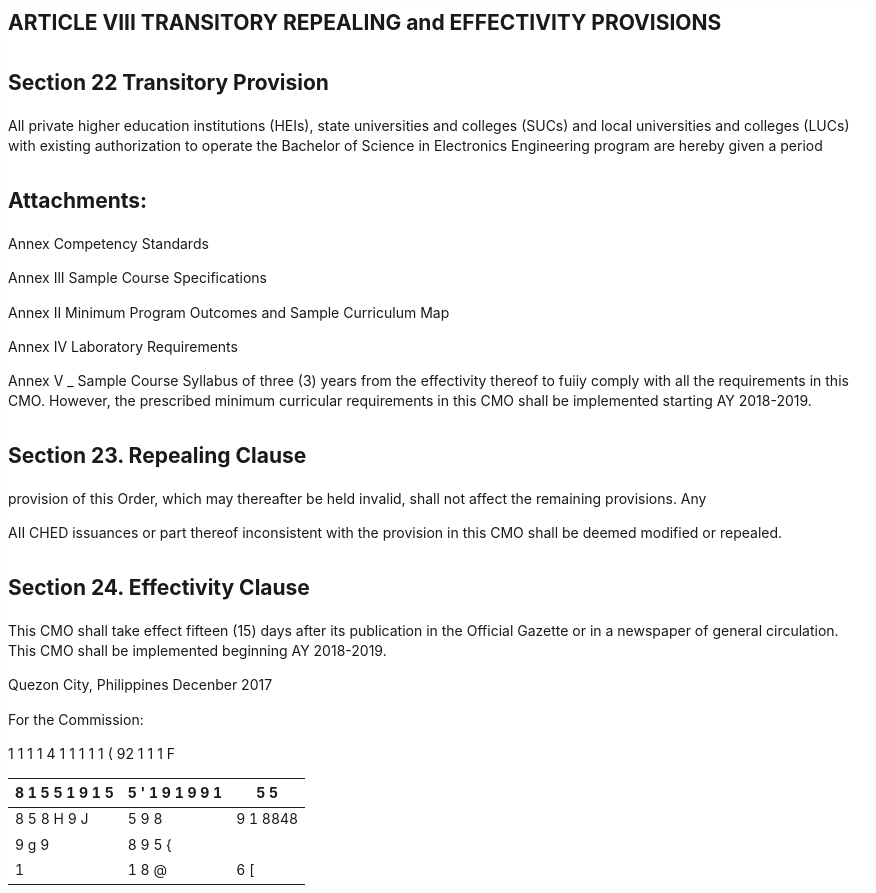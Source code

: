 ## ARTICLE VIII TRANSITORY REPEALING and EFFECTIVITY PROVISIONS

## Section 22 Transitory Provision

All   private   higher education institutions   (HEIs), state universities and   colleges (SUCs) and local universities and colleges (LUCs) with   existing authorization to   operate the Bachelor of Science in Electronics   Engineering program are hereby given a period



## Attachments:

Annex Competency Standards

Annex IlI Sample Course Specifications

Annex II Minimum Program Outcomes and Sample Curriculum Map

Annex IV Laboratory Requirements

Annex V \_ Sample Course Syllabus of three (3) years from the effectivity thereof to fuiiy comply with all the requirements in this CMO. However, the prescribed minimum curricular requirements in this CMO shall be implemented starting AY 2018-2019.

## Section 23. Repealing Clause

provision of this Order, which may thereafter be held invalid, shall not affect the remaining provisions. Any

AII CHED issuances or part thereof inconsistent with the provision in this CMO shall be deemed modified or repealed.

## Section 24. Effectivity Clause

This CMO shall take effect fifteen (15) days after its publication in the Official Gazette or in a newspaper of general circulation. This CMO shall be implemented beginning AY 2018-2019.

Quezon City, Philippines Decenber 2017

For the Commission:







1 1 1 1 4 1 1 1 1 1 ( 92 1 1 1 F

| 8 1 5 5 1 9 1 5   | 5 ' 1 9 1 9 9 1   | 5 5      |
|-------------------|-------------------|----------|
| 8 5 8 H 9 J       | 5 9 8             | 9 1 8848 |
| 9 g 9             | 8 9 5 {           |          |
| 1                 | 1 8 @             | 6 [      |
